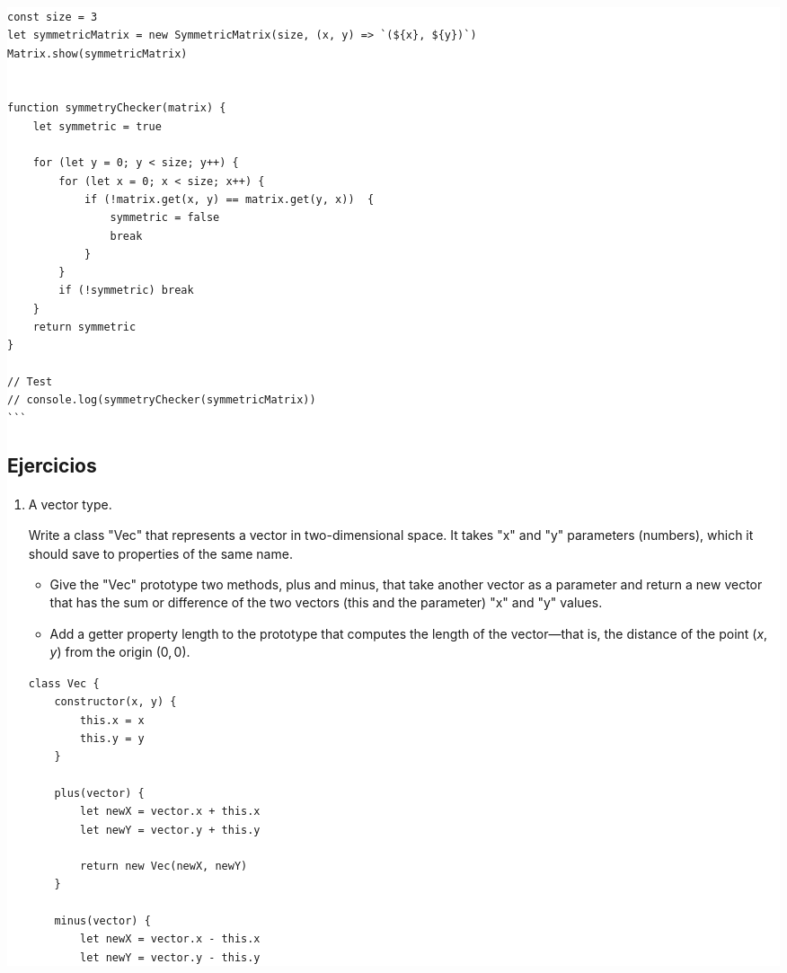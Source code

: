	const size = 3
	let symmetricMatrix = new SymmetricMatrix(size, (x, y) => `(${x}, ${y})`)
	Matrix.show(symmetricMatrix)


	function symmetryChecker(matrix) {
		let symmetric = true

		for (let y = 0; y < size; y++) {
			for (let x = 0; x < size; x++) {
				if (!matrix.get(x, y) == matrix.get(y, x))  {
					symmetric = false
					break
				}
			}
			if (!symmetric) break
		}
		return symmetric
	}

	// Test
	// console.log(symmetryChecker(symmetricMatrix))
	```

## Ejercicios

1. A vector type.

	Write a class "Vec" that represents a vector in two-dimensional space. It takes "x" and "y" parameters (numbers), which it should save to properties of the same name.

	- Give the "Vec" prototype two methods, plus and minus, that take another vector as a parameter and return a new vector that has the sum or difference of the two vectors (this and the parameter) "x" and "y" values.

	- Add a getter property length to the prototype that computes the length of the vector—that is, the distance of the point $(x,y)$ from the origin $(0,0)$.

	```JS
	class Vec {
		constructor(x, y) {
			this.x = x
			this.y = y
		}

		plus(vector) {
			let newX = vector.x + this.x
			let newY = vector.y + this.y

			return new Vec(newX, newY)
		}

		minus(vector) {
			let newX = vector.x - this.x
			let newY = vector.y - this.y
